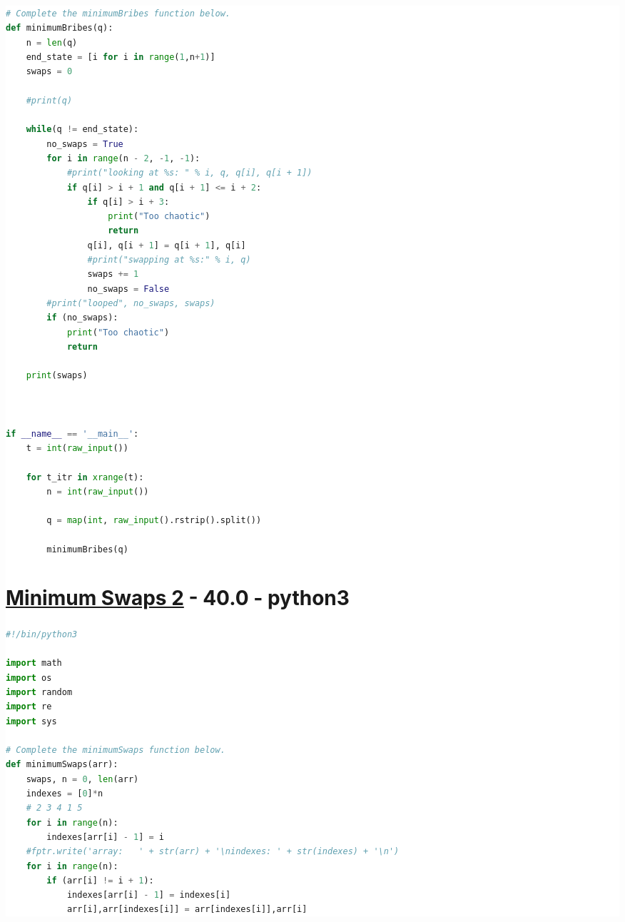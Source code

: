 ```python
# Complete the minimumBribes function below.
def minimumBribes(q):
    n = len(q)
    end_state = [i for i in range(1,n+1)]
    swaps = 0

    #print(q)

    while(q != end_state):
        no_swaps = True
        for i in range(n - 2, -1, -1):
            #print("looking at %s: " % i, q, q[i], q[i + 1])
            if q[i] > i + 1 and q[i + 1] <= i + 2:
                if q[i] > i + 3:
                    print("Too chaotic")
                    return
                q[i], q[i + 1] = q[i + 1], q[i]
                #print("swapping at %s:" % i, q)
                swaps += 1
                no_swaps = False
        #print("looped", no_swaps, swaps)
        if (no_swaps):
            print("Too chaotic")
            return
    
    print(swaps)
        


if __name__ == '__main__':
    t = int(raw_input())

    for t_itr in xrange(t):
        n = int(raw_input())

        q = map(int, raw_input().rstrip().split())

        minimumBribes(q)
```
# [Minimum Swaps 2](https://www.hackerrank.com/challenges/minimum-swaps-2/problem) - 40.0 - python3
```python
#!/bin/python3

import math
import os
import random
import re
import sys

# Complete the minimumSwaps function below.
def minimumSwaps(arr):
    swaps, n = 0, len(arr)
    indexes = [0]*n
    # 2 3 4 1 5
    for i in range(n):
        indexes[arr[i] - 1] = i
    #fptr.write('array:   ' + str(arr) + '\nindexes: ' + str(indexes) + '\n')
    for i in range(n):
        if (arr[i] != i + 1):
            indexes[arr[i] - 1] = indexes[i]
            arr[i],arr[indexes[i]] = arr[indexes[i]],arr[i]
```